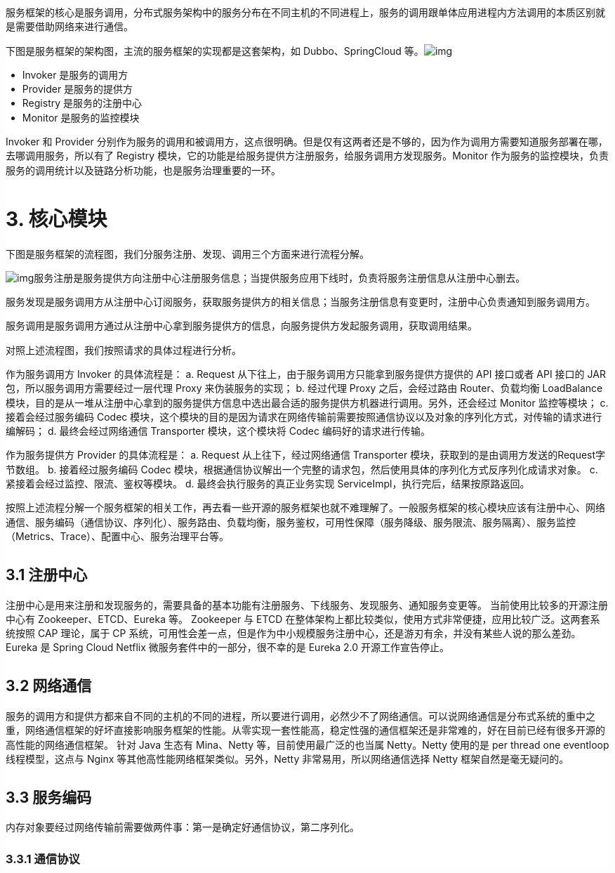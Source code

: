 服务框架的核心是服务调用，分布式服务架构中的服务分布在不同主机的不同进程上，服务的调用跟单体应用进程内方法调用的本质区别就是需要借助网络来进行通信。

下图是服务框架的架构图，主流的服务框架的实现都是这套架构，如 Dubbo、SpringCloud 等。![img](http://static.iocoder.cn/c2782d5e07e95f7255cc3e7c4dfa284b)

- Invoker 是服务的调用方
- Provider 是服务的提供方
- Registry 是服务的注册中心
- Monitor 是服务的监控模块

Invoker 和 Provider 分别作为服务的调用和被调用方，这点很明确。但是仅有这两者还是不够的，因为作为调用方需要知道服务部署在哪，去哪调用服务，所以有了 Registry 模块，它的功能是给服务提供方注册服务，给服务调用方发现服务。Monitor 作为服务的监控模块，负责服务的调用统计以及链路分析功能，也是服务治理重要的一环。

# 3. 核心模块

下图是服务框架的流程图，我们分服务注册、发现、调用三个方面来进行流程分解。

![img](http://static.iocoder.cn/f5894e0070d781bba69c2ad73641082a)服务注册是服务提供方向注册中心注册服务信息；当提供服务应用下线时，负责将服务注册信息从注册中心删去。

服务发现是服务调用方从注册中心订阅服务，获取服务提供方的相关信息；当服务注册信息有变更时，注册中心负责通知到服务调用方。

服务调用是服务调用方通过从注册中心拿到服务提供方的信息，向服务提供方发起服务调用，获取调用结果。

对照上述流程图，我们按照请求的具体过程进行分析。

作为服务调用方 Invoker 的具体流程是： a. Request 从下往上，由于服务调用方只能拿到服务提供方提供的 API 接口或者 API 接口的 JAR 包，所以服务调用方需要经过一层代理 Proxy 来伪装服务的实现； b. 经过代理 Proxy 之后，会经过路由 Router、负载均衡 LoadBalance 模块，目的是从一堆从注册中心拿到的服务提供方信息中选出最合适的服务提供方机器进行调用。另外，还会经过 Monitor 监控等模块； c. 接着会经过服务编码 Codec 模块，这个模块的目的是因为请求在网络传输前需要按照通信协议以及对象的序列化方式，对传输的请求进行编解码； d. 最终会经过网络通信 Transporter 模块，这个模块将 Codec 编码好的请求进行传输。

作为服务提供方 Provider 的具体流程是： a. Request 从上往下，经过网络通信 Transporter 模块，获取到的是由调用方发送的Request字节数组。 b. 接着经过服务编码 Codec 模块，根据通信协议解出一个完整的请求包，然后使用具体的序列化方式反序列化成请求对象。 c. 紧接着会经过监控、限流、鉴权等模块。 d. 最终会执行服务的真正业务实现 ServiceImpl，执行完后，结果按原路返回。

按照上述流程分解一个服务框架的相关工作，再去看一些开源的服务框架也就不难理解了。一般服务框架的核心模块应该有注册中心、网络通信、服务编码（通信协议、序列化）、服务路由、负载均衡，服务鉴权，可用性保障（服务降级、服务限流、服务隔离）、服务监控（Metrics、Trace）、配置中心、服务治理平台等。

## 3.1 注册中心

注册中心是用来注册和发现服务的，需要具备的基本功能有注册服务、下线服务、发现服务、通知服务变更等。 当前使用比较多的开源注册中心有 Zookeeper、ETCD、Eureka 等。 Zookeeper 与 ETCD 在整体架构上都比较类似，使用方式非常便捷，应用比较广泛。这两套系统按照 CAP 理论，属于 CP 系统，可用性会差一点，但是作为中小规模服务注册中心，还是游刃有余，并没有某些人说的那么差劲。 Eureka 是 Spring Cloud Netflix 微服务套件中的一部分，很不幸的是 Eureka 2.0 开源工作宣告停止。

## 3.2 网络通信

服务的调用方和提供方都来自不同的主机的不同的进程，所以要进行调用，必然少不了网络通信。可以说网络通信是分布式系统的重中之重，网络通信框架的好坏直接影响服务框架的性能。从零实现一套性能高，稳定性强的通信框架还是非常难的，好在目前已经有很多开源的高性能的网络通信框架。 针对 Java 生态有 Mina、Netty 等，目前使用最广泛的也当属 Netty。Netty 使用的是 per thread one eventloop 线程模型，这点与 Nginx 等其他高性能网络框架类似。另外，Netty 非常易用，所以网络通信选择 Netty 框架自然是毫无疑问的。

## 3.3 服务编码

内存对象要经过网络传输前需要做两件事：第一是确定好通信协议，第二序列化。

### 3.3.1 通信协议
